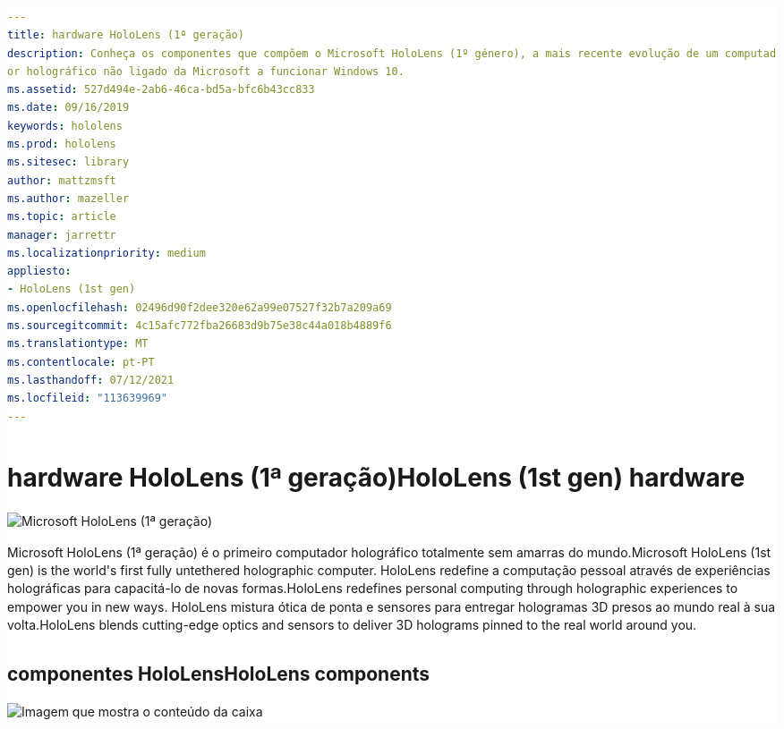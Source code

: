 ```yaml
---
title: hardware HoloLens (1ª geração)
description: Conheça os componentes que compõem o Microsoft HoloLens (1º género), a mais recente evolução de um computador holográfico não ligado da Microsoft a funcionar Windows 10.
ms.assetid: 527d494e-2ab6-46ca-bd5a-bfc6b43cc833
ms.date: 09/16/2019
keywords: hololens
ms.prod: hololens
ms.sitesec: library
author: mattzmsft
ms.author: mazeller
ms.topic: article
manager: jarrettr
ms.localizationpriority: medium
appliesto:
- HoloLens (1st gen)
ms.openlocfilehash: 02496d90f2dee320e62a99e07527f32b7a209a69
ms.sourcegitcommit: 4c15afc772fba26683d9b75e38c44a018b4889f6
ms.translationtype: MT
ms.contentlocale: pt-PT
ms.lasthandoff: 07/12/2021
ms.locfileid: "113639969"
---
```

# <a name="hololens-1st-gen-hardware"></a><span data-ttu-id="9e0fe-104">hardware HoloLens (1ª geração)</span><span class="sxs-lookup"><span data-stu-id="9e0fe-104">HoloLens (1st gen) hardware</span></span>

![Microsoft HoloLens (1ª geração)](images/see-through-400px.jpg)

<span data-ttu-id="9e0fe-106">Microsoft HoloLens (1ª geração) é o primeiro computador holográfico totalmente sem amarras do mundo.</span><span class="sxs-lookup"><span data-stu-id="9e0fe-106">Microsoft HoloLens (1st gen) is the world's first fully untethered holographic computer.</span></span> <span data-ttu-id="9e0fe-107">HoloLens redefine a computação pessoal através de experiências holográficas para capacitá-lo de novas formas.</span><span class="sxs-lookup"><span data-stu-id="9e0fe-107">HoloLens redefines personal computing through holographic experiences to empower you in new ways.</span></span> <span data-ttu-id="9e0fe-108">HoloLens mistura ótica de ponta e sensores para entregar hologramas 3D presos ao mundo real à sua volta.</span><span class="sxs-lookup"><span data-stu-id="9e0fe-108">HoloLens blends cutting-edge optics and sensors to deliver 3D holograms pinned to the real world around you.</span></span>

## <a name="hololens-components"></a><span data-ttu-id="9e0fe-109">componentes HoloLens</span><span class="sxs-lookup"><span data-stu-id="9e0fe-109">HoloLens components</span></span>

![Imagem que mostra o conteúdo da caixa](images/hololens-box-contents.png)
